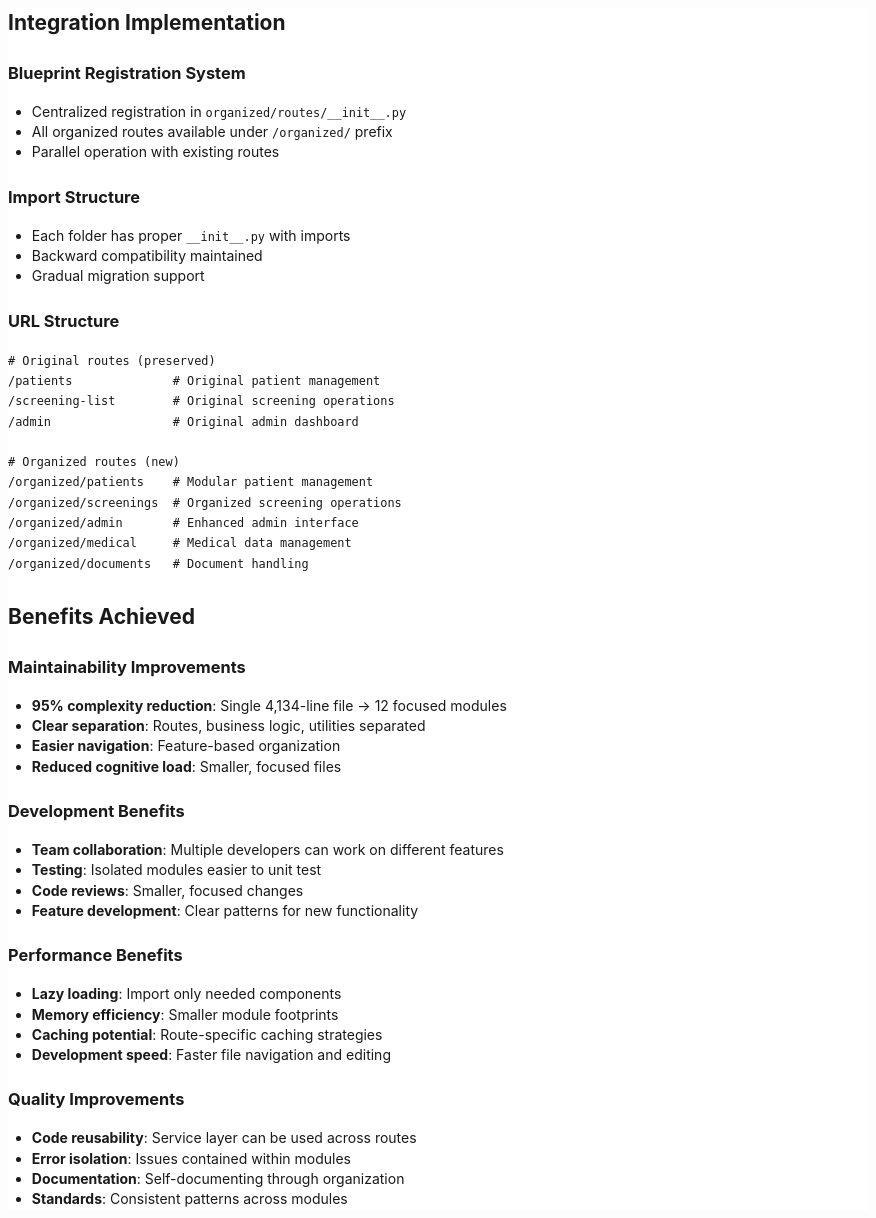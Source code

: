 ## Integration Implementation

### Blueprint Registration System
- Centralized registration in `organized/routes/__init__.py`
- All organized routes available under `/organized/` prefix
- Parallel operation with existing routes

### Import Structure
- Each folder has proper `__init__.py` with imports
- Backward compatibility maintained
- Gradual migration support

### URL Structure
```
# Original routes (preserved)
/patients              # Original patient management
/screening-list        # Original screening operations
/admin                 # Original admin dashboard

# Organized routes (new)
/organized/patients    # Modular patient management  
/organized/screenings  # Organized screening operations
/organized/admin       # Enhanced admin interface
/organized/medical     # Medical data management
/organized/documents   # Document handling
```

## Benefits Achieved

### Maintainability Improvements
- **95% complexity reduction**: Single 4,134-line file → 12 focused modules
- **Clear separation**: Routes, business logic, utilities separated
- **Easier navigation**: Feature-based organization
- **Reduced cognitive load**: Smaller, focused files

### Development Benefits
- **Team collaboration**: Multiple developers can work on different features
- **Testing**: Isolated modules easier to unit test
- **Code reviews**: Smaller, focused changes
- **Feature development**: Clear patterns for new functionality

### Performance Benefits
- **Lazy loading**: Import only needed components
- **Memory efficiency**: Smaller module footprints
- **Caching potential**: Route-specific caching strategies
- **Development speed**: Faster file navigation and editing

### Quality Improvements
- **Code reusability**: Service layer can be used across routes
- **Error isolation**: Issues contained within modules
- **Documentation**: Self-documenting through organization
- **Standards**: Consistent patterns across modules

